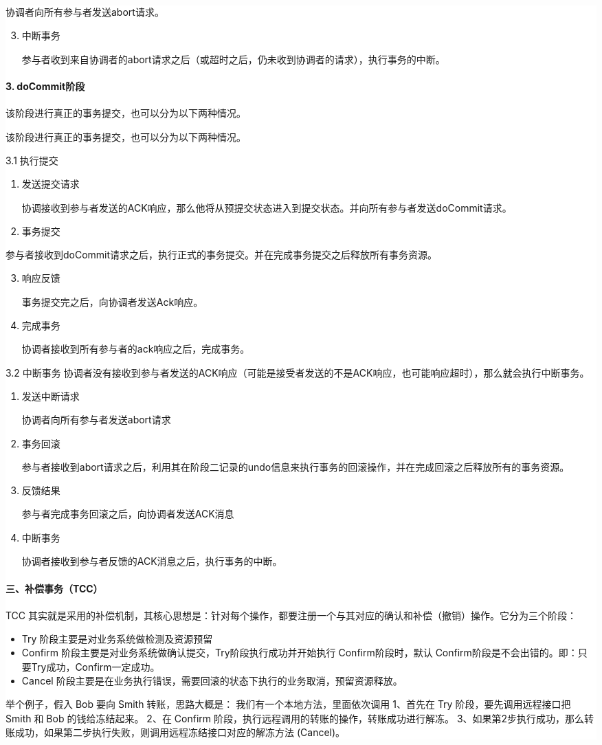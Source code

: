    协调者向所有参与者发送abort请求。

3. 中断事务 

   参与者收到来自协调者的abort请求之后（或超时之后，仍未收到协调者的请求），执行事务的中断。

#### 3. doCommit阶段 

该阶段进行真正的事务提交，也可以分为以下两种情况。

该阶段进行真正的事务提交，也可以分为以下两种情况。

3.1 执行提交

1. 发送提交请求 

   协调接收到参与者发送的ACK响应，那么他将从预提交状态进入到提交状态。并向所有参与者发送doCommit请求。

2. 事务提交 

参与者接收到doCommit请求之后，执行正式的事务提交。并在完成事务提交之后释放所有事务资源。

3. 响应反馈 

    事务提交完之后，向协调者发送Ack响应。

4. 完成事务 

    协调者接收到所有参与者的ack响应之后，完成事务。

3.2 中断事务 
协调者没有接收到参与者发送的ACK响应（可能是接受者发送的不是ACK响应，也可能响应超时），那么就会执行中断事务。

1. 发送中断请求 

   协调者向所有参与者发送abort请求

2. 事务回滚 

   参与者接收到abort请求之后，利用其在阶段二记录的undo信息来执行事务的回滚操作，并在完成回滚之后释放所有的事务资源。

3. 反馈结果 

   参与者完成事务回滚之后，向协调者发送ACK消息

4. 中断事务 

   协调者接收到参与者反馈的ACK消息之后，执行事务的中断。

#### 三、补偿事务（TCC）

TCC 其实就是采用的补偿机制，其核心思想是：针对每个操作，都要注册一个与其对应的确认和补偿（撤销）操作。它分为三个阶段：

* Try 阶段主要是对业务系统做检测及资源预留
* Confirm 阶段主要是对业务系统做确认提交，Try阶段执行成功并开始执行 Confirm阶段时，默认 Confirm阶段是不会出错的。即：只要Try成功，Confirm一定成功。
* Cancel 阶段主要是在业务执行错误，需要回滚的状态下执行的业务取消，预留资源释放。

举个例子，假入 Bob 要向 Smith 转账，思路大概是：
我们有一个本地方法，里面依次调用
1、首先在 Try 阶段，要先调用远程接口把 Smith 和 Bob 的钱给冻结起来。
2、在 Confirm 阶段，执行远程调用的转账的操作，转账成功进行解冻。
3、如果第2步执行成功，那么转账成功，如果第二步执行失败，则调用远程冻结接口对应的解冻方法 (Cancel)。
